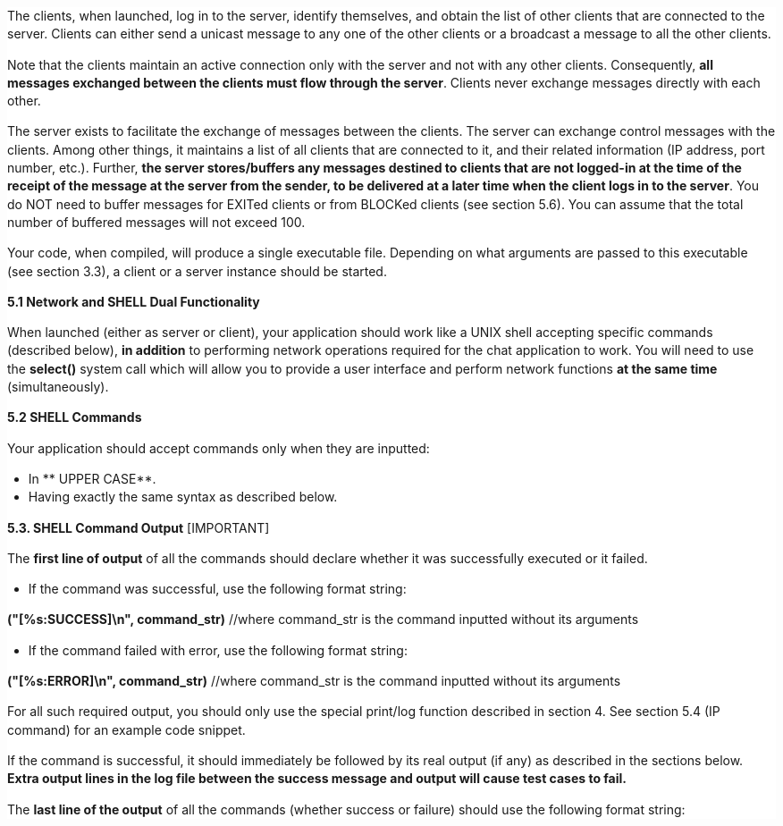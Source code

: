 The clients, when launched, log in to the server, identify themselves, and obtain the list of other clients that are connected to the server. Clients can either send a unicast message to any one of the other clients or a broadcast a message to all the other clients.

Note that the clients maintain an active connection only with the server and not with any other clients. Consequently, **all messages exchanged between the clients must flow through the server**. Clients never exchange messages directly with each other.

The server exists to facilitate the exchange of messages between the clients. The server can exchange control messages with the clients. Among other things, it maintains a list of all clients that are connected to it, and their related information (IP address, port number, etc.). Further, **the server stores/buffers any messages destined to clients that are not logged-in at the time of the receipt of the message at the server from the sender, to be delivered at a later time when the client logs in to the server**. You do NOT need to buffer messages for EXITed clients or from BLOCKed clients (see section 5.6). You can assume that the total number of buffered messages will not exceed 100.

Your code, when compiled, will produce a single executable file. Depending on what arguments are passed to this executable (see section 3.3), a client or a server instance should be started.

**5.1 Network and SHELL Dual Functionality**

When launched (either as server or client), your application should work like a UNIX shell accepting specific commands (described below), **in addition**  to performing network operations required for the chat application to work. You will need to use the **select()** system call which will allow you to provide a user interface and perform network functions  **at the same time**  (simultaneously).

**5.2 SHELL Commands**

Your application should accept commands only when they are inputted:

- In ** UPPER CASE**.
- Having exactly the same syntax as described below.

**5.3. SHELL Command Output** [IMPORTANT]

The **first line of output** of all the commands should declare whether it was successfully executed or it failed.

- If the command was successful, use the following format string:

**(&quot;[%s:SUCCESS]\n&quot;, command\_str)** //where command\_str is the command inputted without its arguments

- If the command failed with error, use the following format string:

**(&quot;[%s:ERROR]\n&quot;, command\_str)** //where command\_str is the command inputted without its arguments

For all such required output, you should only use the special print/log function described in section 4. See section 5.4 (IP command) for an example code snippet.

If the command is successful, it should immediately be followed by its real output (if any) as described in the sections below. **Extra output lines in the log file between the success message and output will cause test cases to fail.**

The **last line of the output**  of all the commands (whether success or failure) should use the following format string:
